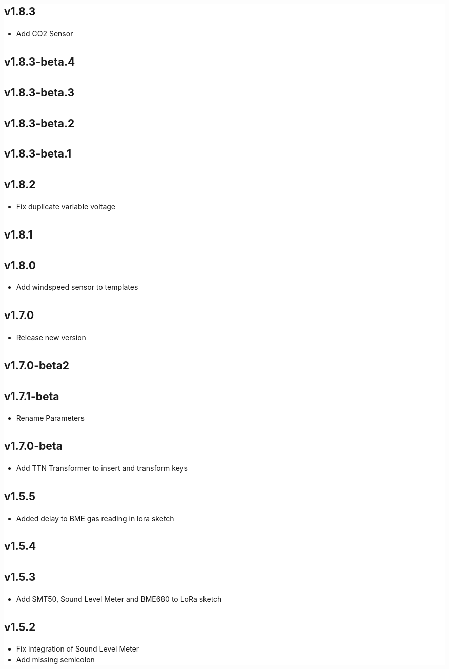 ## v1.8.3
- Add CO2 Sensor

## v1.8.3-beta.4

## v1.8.3-beta.3

## v1.8.3-beta.2

## v1.8.3-beta.1

## v1.8.2
- Fix duplicate variable voltage

## v1.8.1

## v1.8.0
- Add windspeed sensor to templates

## v1.7.0
- Release new version

## v1.7.0-beta2

## v1.7.1-beta
- Rename Parameters

## v1.7.0-beta
- Add TTN Transformer to insert and transform keys

## v1.5.5
- Added delay to BME gas reading in lora sketch

## v1.5.4

## v1.5.3
- Add SMT50, Sound Level Meter and BME680 to LoRa sketch

## v1.5.2
- Fix integration of Sound Level Meter
- Add missing semicolon

